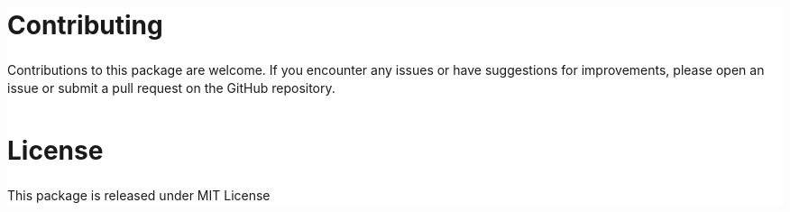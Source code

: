 # Contributing
Contributions to this package are welcome. If you encounter any issues or have suggestions for improvements, please open an issue or submit a pull request on the GitHub repository.

# License
This package is released under MIT License
